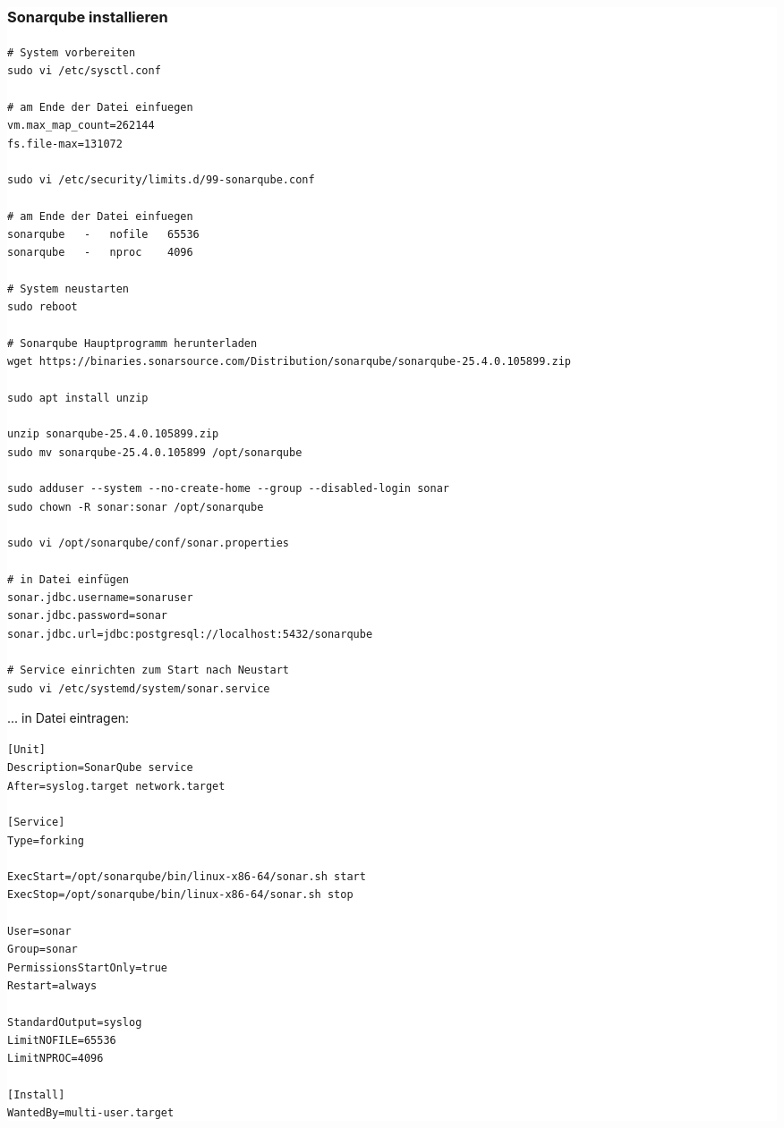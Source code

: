 ### Sonarqube installieren

```
# System vorbereiten
sudo vi /etc/sysctl.conf

# am Ende der Datei einfuegen
vm.max_map_count=262144
fs.file-max=131072

sudo vi /etc/security/limits.d/99-sonarqube.conf

# am Ende der Datei einfuegen
sonarqube   -   nofile   65536
sonarqube   -   nproc    4096

# System neustarten
sudo reboot

# Sonarqube Hauptprogramm herunterladen
wget https://binaries.sonarsource.com/Distribution/sonarqube/sonarqube-25.4.0.105899.zip

sudo apt install unzip

unzip sonarqube-25.4.0.105899.zip
sudo mv sonarqube-25.4.0.105899 /opt/sonarqube

sudo adduser --system --no-create-home --group --disabled-login sonar
sudo chown -R sonar:sonar /opt/sonarqube

sudo vi /opt/sonarqube/conf/sonar.properties

# in Datei einfügen
sonar.jdbc.username=sonaruser
sonar.jdbc.password=sonar
sonar.jdbc.url=jdbc:postgresql://localhost:5432/sonarqube

# Service einrichten zum Start nach Neustart
sudo vi /etc/systemd/system/sonar.service
```

... in Datei eintragen:

```
[Unit]
Description=SonarQube service
After=syslog.target network.target

[Service]
Type=forking

ExecStart=/opt/sonarqube/bin/linux-x86-64/sonar.sh start
ExecStop=/opt/sonarqube/bin/linux-x86-64/sonar.sh stop

User=sonar
Group=sonar
PermissionsStartOnly=true
Restart=always

StandardOutput=syslog
LimitNOFILE=65536
LimitNPROC=4096

[Install]
WantedBy=multi-user.target
```